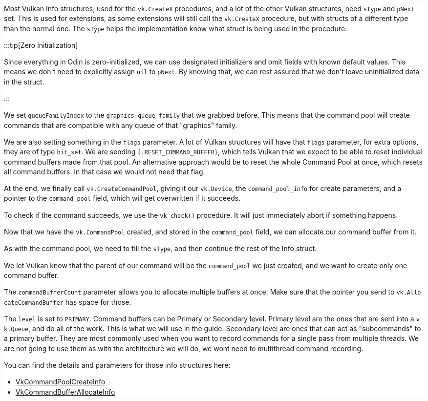 Most Vulkan Info structures, used for  the `vk.CreateX` procedures, and a lot of the other
Vulkan structures, need `sType` and `pNext` set. This is used for extensions, as some
extensions will still call the `vk.CreateX` procedure, but with structs of a different type
than the normal one. The `sType` helps the implementation know what struct is being used in the
procedure.

:::tip[Zero Initialization]

Since everything in Odin is zero-initialized, we can use designated initializers and omit
fields with known default values. This means we don't need to explicitly assign `nil` to
`pNext`. By knowing that, we can rest assured that we don't leave uninitialized data in the
struct.

:::

We set `queueFamilyIndex` to the `graphics_queue_family` that we grabbed before. This means
that the command pool will create commands that are compatible with any queue of that
"graphics" family.

We are also setting something in the `flags` parameter. A lot of Vulkan structures will have
that `flags` parameter, for extra options, they are of type `bit_set`. We are sending
`{.RESET_COMMAND_BUFFER}`, which tells Vulkan that we expect to be able to reset individual
command buffers made from that pool. An alternative approach would be to reset the whole
Command Pool at once, which resets all command buffers. In that case we would not need that
flag.

At the end, we finally call `vk.CreateCommandPool`, giving it our `vk.Device`, the
`command_pool_info` for create parameters, and a pointer to the `command_pool` field, which
will get overwritten if it succeeds.

To check if the command succeeds, we use the `vk_check()` procedure. It will just immediately
abort if something happens.

Now that we have the `vk.CommandPool` created, and stored in the `command_pool` field, we can
allocate our command buffer from it.

As with the command pool, we need to fill the `sType`, and then continue the rest of the Info
struct.

We let Vulkan know that the parent of our command will be the `command_pool` we just created,
and we want to create only one command buffer.

The `commandBufferCount` parameter allows you to allocate multiple buffers at once. Make sure
that the pointer you send to `vk.AllocateCommandBuffer` has space for those.

The `level` is set to `PRIMARY`. Command buffers can be Primary or Secondary level. Primary
level are the ones that are sent into a `vk.Queue`, and do all of the work. This is what we
will use in the guide. Secondary level are ones that can act as "subcommands" to a primary
buffer. They are most commonly used when you want to record commands for a single pass from
multiple threads. We are not going to use them as with the architecture we will do, we wont
need to multithread command recording.

You can find the details and parameters for those info structures here:

- [VkCommandPoolCreateInfo](https://registry.khronos.org/vulkan/specs/1.3-extensions/html/chap6.html#VkCommandPoolCreateInfo)
- [VkCommandBufferAllocateInfo](https://registry.khronos.org/vulkan/specs/1.3-extensions/html/chap6.html#VkCommandBufferAllocateInfo)
